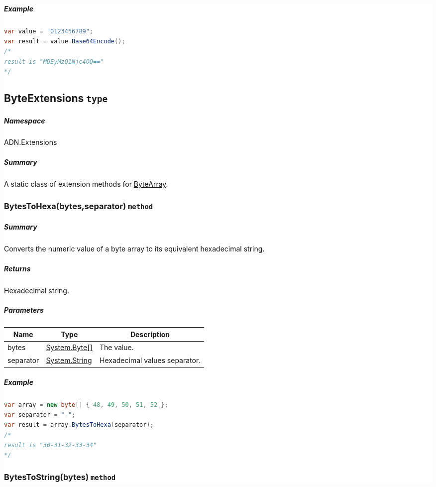 ##### Example

```csharp
var value = "0123456789";
var result = value.Base64Encode();
/*
result is "MDEyMzQ1Njc4OQ=="
*/ 
```

<a name='T-ADN-Extensions-ByteExtensions'></a>
## ByteExtensions `type`

##### Namespace

ADN.Extensions

##### Summary

A static class of extension methods for [Byte](http://msdn.microsoft.com/query/dev14.query?appId=Dev14IDEF1&l=EN-US&k=k:System.Byte 'System.Byte')[Array](http://msdn.microsoft.com/query/dev14.query?appId=Dev14IDEF1&l=EN-US&k=k:System.Array 'System.Array').

<a name='M-ADN-Extensions-ByteExtensions-BytesToHexa-System-Byte[],System-String-'></a>
### BytesToHexa(bytes,separator) `method`

##### Summary

Converts the numeric value of a byte array to its equivalent hexadecimal string.

##### Returns

Hexadecimal string.

##### Parameters

| Name | Type | Description |
| ---- | ---- | ----------- |
| bytes | [System.Byte[]](http://msdn.microsoft.com/query/dev14.query?appId=Dev14IDEF1&l=EN-US&k=k:System.Byte[] 'System.Byte[]') | The value. |
| separator | [System.String](http://msdn.microsoft.com/query/dev14.query?appId=Dev14IDEF1&l=EN-US&k=k:System.String 'System.String') | Hexadecimal values separator. |

##### Example

```csharp
var array = new byte[] { 48, 49, 50, 51, 52 };
var separator = "-";
var result = array.BytesToHexa(separator);
/*
result is "30-31-32-33-34"
*/ 
```

<a name='M-ADN-Extensions-ByteExtensions-BytesToString-System-Byte[]-'></a>
### BytesToString(bytes) `method`
